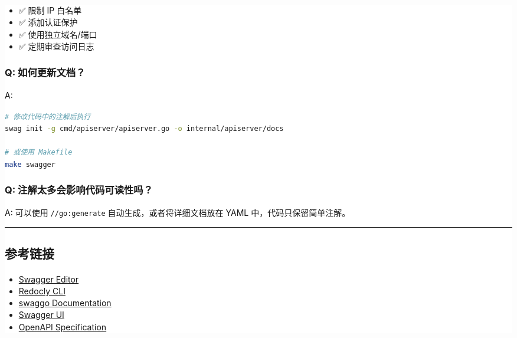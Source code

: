 - ✅ 限制 IP 白名单
- ✅ 添加认证保护
- ✅ 使用独立域名/端口
- ✅ 定期审查访问日志

### Q: 如何更新文档？

A:
```bash
# 修改代码中的注解后执行
swag init -g cmd/apiserver/apiserver.go -o internal/apiserver/docs

# 或使用 Makefile
make swagger
```

### Q: 注解太多会影响代码可读性吗？

A: 可以使用 `//go:generate` 自动生成，或者将详细文档放在 YAML 中，代码只保留简单注解。

---

## 参考链接

- [Swagger Editor](https://editor.swagger.io/)
- [Redocly CLI](https://redocly.com/docs/cli/)
- [swaggo Documentation](https://github.com/swaggo/swag)
- [Swagger UI](https://swagger.io/tools/swagger-ui/)
- [OpenAPI Specification](https://spec.openapis.org/oas/v3.1.0)
